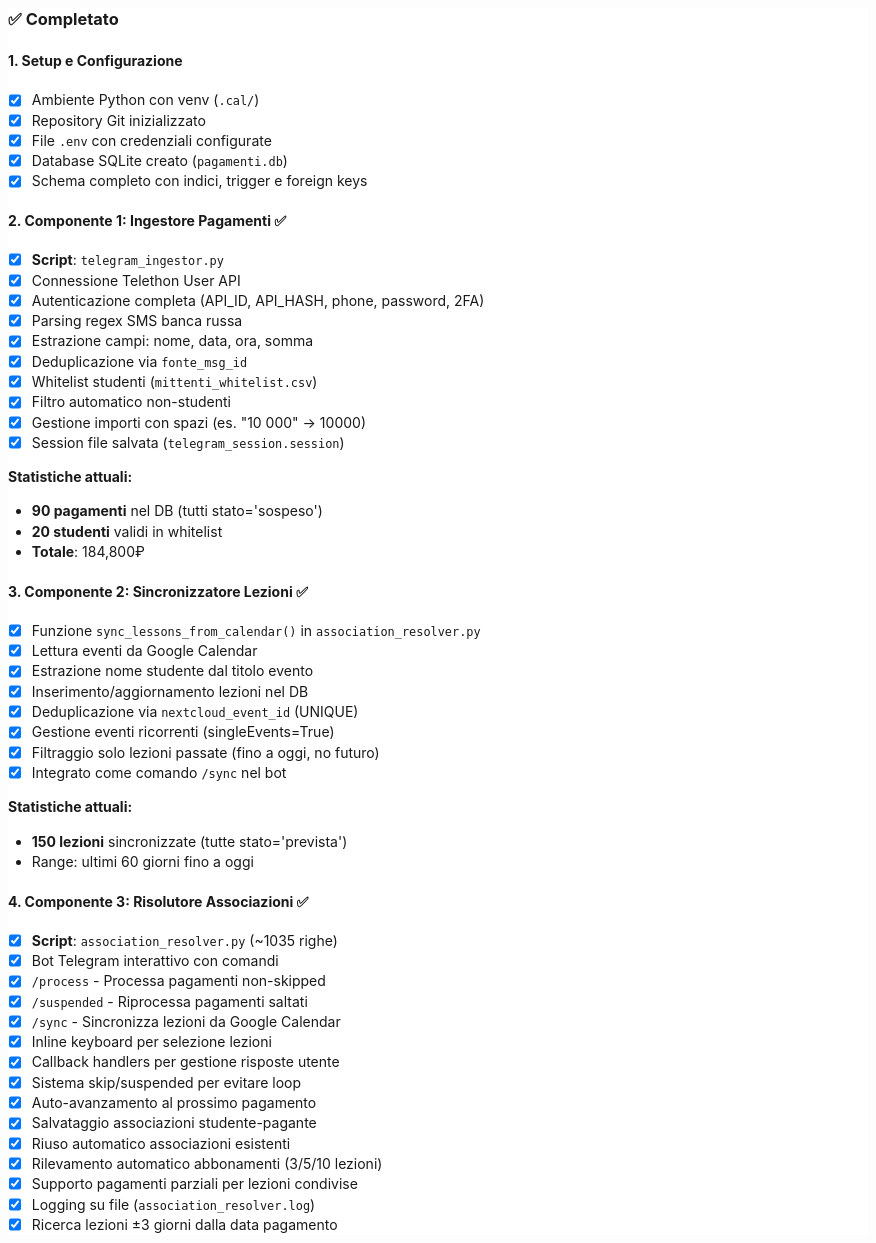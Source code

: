 ### ✅ Completato

#### 1. Setup e Configurazione
- [x] Ambiente Python con venv (`.cal/`)
- [x] Repository Git inizializzato
- [x] File `.env` con credenziali configurate
- [x] Database SQLite creato (`pagamenti.db`)
- [x] Schema completo con indici, trigger e foreign keys

#### 2. Componente 1: Ingestore Pagamenti ✅
- [x] **Script**: `telegram_ingestor.py`
- [x] Connessione Telethon User API
- [x] Autenticazione completa (API_ID, API_HASH, phone, password, 2FA)
- [x] Parsing regex SMS banca russa
- [x] Estrazione campi: nome, data, ora, somma
- [x] Deduplicazione via `fonte_msg_id`
- [x] Whitelist studenti (`mittenti_whitelist.csv`)
- [x] Filtro automatico non-studenti
- [x] Gestione importi con spazi (es. "10 000" → 10000)
- [x] Session file salvata (`telegram_session.session`)

**Statistiche attuali:**
- **90 pagamenti** nel DB (tutti stato='sospeso')
- **20 studenti** validi in whitelist
- **Totale**: 184,800₽

#### 3. Componente 2: Sincronizzatore Lezioni ✅
- [x] Funzione `sync_lessons_from_calendar()` in `association_resolver.py`
- [x] Lettura eventi da Google Calendar
- [x] Estrazione nome studente dal titolo evento
- [x] Inserimento/aggiornamento lezioni nel DB
- [x] Deduplicazione via `nextcloud_event_id` (UNIQUE)
- [x] Gestione eventi ricorrenti (singleEvents=True)
- [x] Filtraggio solo lezioni passate (fino a oggi, no futuro)
- [x] Integrato come comando `/sync` nel bot

**Statistiche attuali:**
- **150 lezioni** sincronizzate (tutte stato='prevista')
- Range: ultimi 60 giorni fino a oggi

#### 4. Componente 3: Risolutore Associazioni ✅
- [x] **Script**: `association_resolver.py` (~1035 righe)
- [x] Bot Telegram interattivo con comandi
- [x] `/process` - Processa pagamenti non-skipped
- [x] `/suspended` - Riprocessa pagamenti saltati
- [x] `/sync` - Sincronizza lezioni da Google Calendar
- [x] Inline keyboard per selezione lezioni
- [x] Callback handlers per gestione risposte utente
- [x] Sistema skip/suspended per evitare loop
- [x] Auto-avanzamento al prossimo pagamento
- [x] Salvataggio associazioni studente-pagante
- [x] Riuso automatico associazioni esistenti
- [x] Rilevamento automatico abbonamenti (3/5/10 lezioni)
- [x] Supporto pagamenti parziali per lezioni condivise
- [x] Logging su file (`association_resolver.log`)
- [x] Ricerca lezioni ±3 giorni dalla data pagamento
